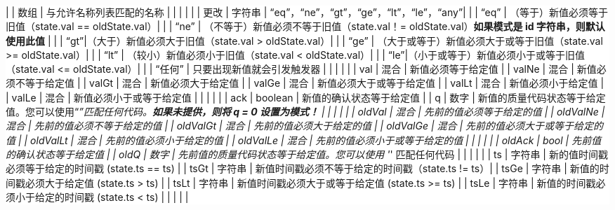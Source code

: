 | | 数组 | 与允许名称列表匹配的名称 |
|             |            |                                                                                                                                                     |
| 更改 | 字符串 | “eq”，“ne”，“gt”，“ge”，“lt”，“le”，“any”|
| | “eq” | （等于）新值必须等于旧值（state.val == oldState.val）|
| | “ne” | （不等于）新值必须不等于旧值（state.val！= oldState.val）**如果模式是 id 字符串，则默认使用此值** |
| | “gt”|（大于）新值必须大于旧值（state.val > oldState.val）|
| | “ge” | （大于或等于）新值必须大于或等于旧值（state.val >= oldState.val）|
| | “lt” | （较小）新值必须小于旧值（state.val < oldState.val）|
| | “le”|（小于或等于）新值必须小于或等于旧值（state.val <= oldState.val）|
| | “任何” | 只要出现新值就会引发触发器 |
|             |            |                                                                                                                                                     |
| val | 混合 | 新值必须等于给定值 |
| valNe | 混合 | 新值必须不等于给定值 |
| valGt | 混合 | 新值必须大于给定值 |
| valGe | 混合 | 新值必须大于或等于给定值 |
| valLt | 混合 | 新值必须小于给定值 |
| valLe | 混合 | 新值必须小于或等于给定值 |
|             |            |                                                                                                                                                     |
| ack | boolean | 新值的确认状态等于给定值 |
| q | 数字 | 新值的质量代码状态等于给定值。您可以使用“*”匹配任何代码。**如果未提供，则将 q = 0 设置为模式！** |
|             |            |                                                                                                                                                     |
| oldVal | 混合 | 先前的值必须等于给定的值 |
| oldValNe | 混合 | 先前的值必须不等于给定的值 |
| oldValGt | 混合 | 先前的值必须大于给定的值 |
| oldValGe | 混合 | 先前的值必须大于或等于给定的值 |
| oldValLt | 混合 | 先前的值必须小于给定的值 |
| oldValLe | 混合 | 先前的值必须小于或等于给定的值 |
|             |            |                                                                                                                                                     |
| oldAck | bool | 先前值的确认状态等于给定值 |
| oldQ | 数字 | 先前值的质量代码状态等于给定值。您可以使用 '*' 匹配任何代码 |
|             |            |                                                                                                                                                     |
| ts | 字符串 | 新的值时间戳必须等于给定的时间戳 (state.ts == ts) |
| tsGt | 字符串 | 新值时间戳必须不等于给定的时间戳（state.ts != ts）|
| tsGe | 字符串 | 新值的时间戳必须大于给定值 (state.ts > ts) |
| tsLt | 字符串 | 新值时间戳必须大于或等于给定值 (state.ts >= ts) |
| tsLe | 字符串 | 新值的时间戳必须小于给定的时间戳 (state.ts < ts) |
|             |            |                                                                                                                                                     |